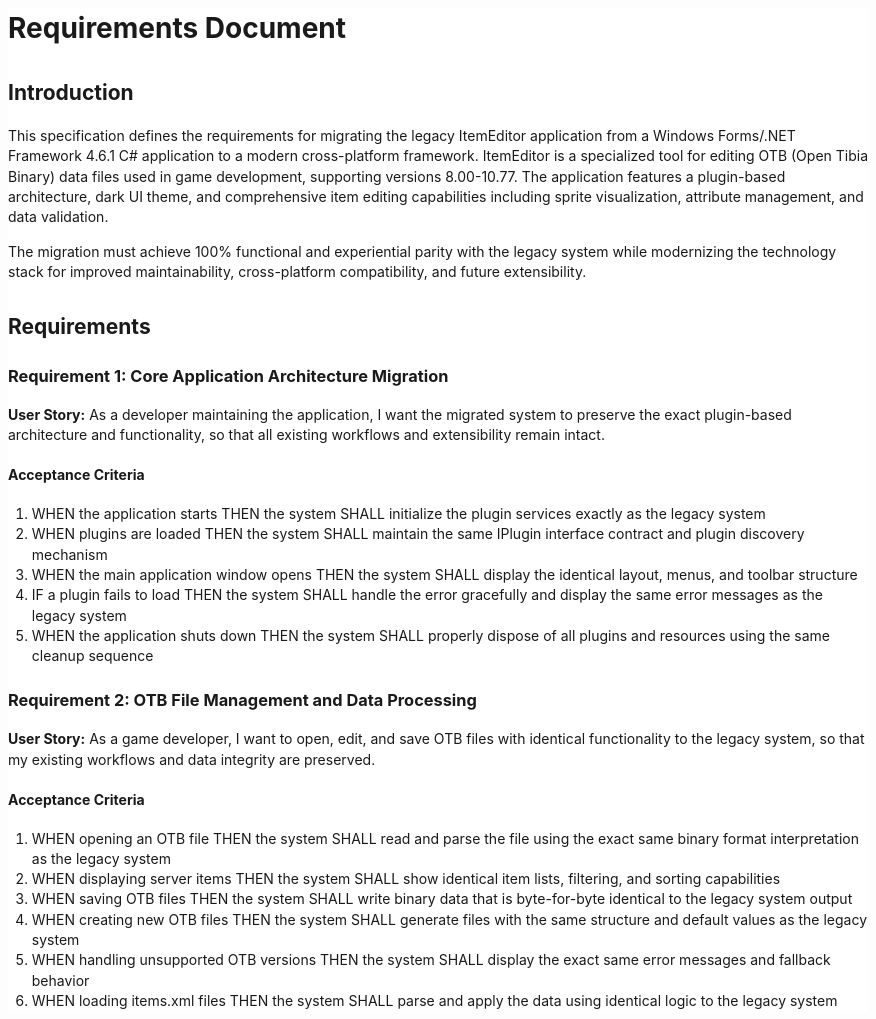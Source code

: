 # Requirements Document

## Introduction

This specification defines the requirements for migrating the legacy ItemEditor application from a Windows Forms/.NET Framework 4.6.1 C# application to a modern cross-platform framework. ItemEditor is a specialized tool for editing OTB (Open Tibia Binary) data files used in game development, supporting versions 8.00-10.77. The application features a plugin-based architecture, dark UI theme, and comprehensive item editing capabilities including sprite visualization, attribute management, and data validation.

The migration must achieve 100% functional and experiential parity with the legacy system while modernizing the technology stack for improved maintainability, cross-platform compatibility, and future extensibility.

## Requirements

### Requirement 1: Core Application Architecture Migration

**User Story:** As a developer maintaining the application, I want the migrated system to preserve the exact plugin-based architecture and functionality, so that all existing workflows and extensibility remain intact.

#### Acceptance Criteria

1. WHEN the application starts THEN the system SHALL initialize the plugin services exactly as the legacy system
2. WHEN plugins are loaded THEN the system SHALL maintain the same IPlugin interface contract and plugin discovery mechanism
3. WHEN the main application window opens THEN the system SHALL display the identical layout, menus, and toolbar structure
4. IF a plugin fails to load THEN the system SHALL handle the error gracefully and display the same error messages as the legacy system
5. WHEN the application shuts down THEN the system SHALL properly dispose of all plugins and resources using the same cleanup sequence

### Requirement 2: OTB File Management and Data Processing

**User Story:** As a game developer, I want to open, edit, and save OTB files with identical functionality to the legacy system, so that my existing workflows and data integrity are preserved.

#### Acceptance Criteria

1. WHEN opening an OTB file THEN the system SHALL read and parse the file using the exact same binary format interpretation as the legacy system
2. WHEN displaying server items THEN the system SHALL show identical item lists, filtering, and sorting capabilities
3. WHEN saving OTB files THEN the system SHALL write binary data that is byte-for-byte identical to the legacy system output
4. WHEN creating new OTB files THEN the system SHALL generate files with the same structure and default values as the legacy system
5. WHEN handling unsupported OTB versions THEN the system SHALL display the exact same error messages and fallback behavior
6. WHEN loading items.xml files THEN the system SHALL parse and apply the data using identical logic to the legacy system
